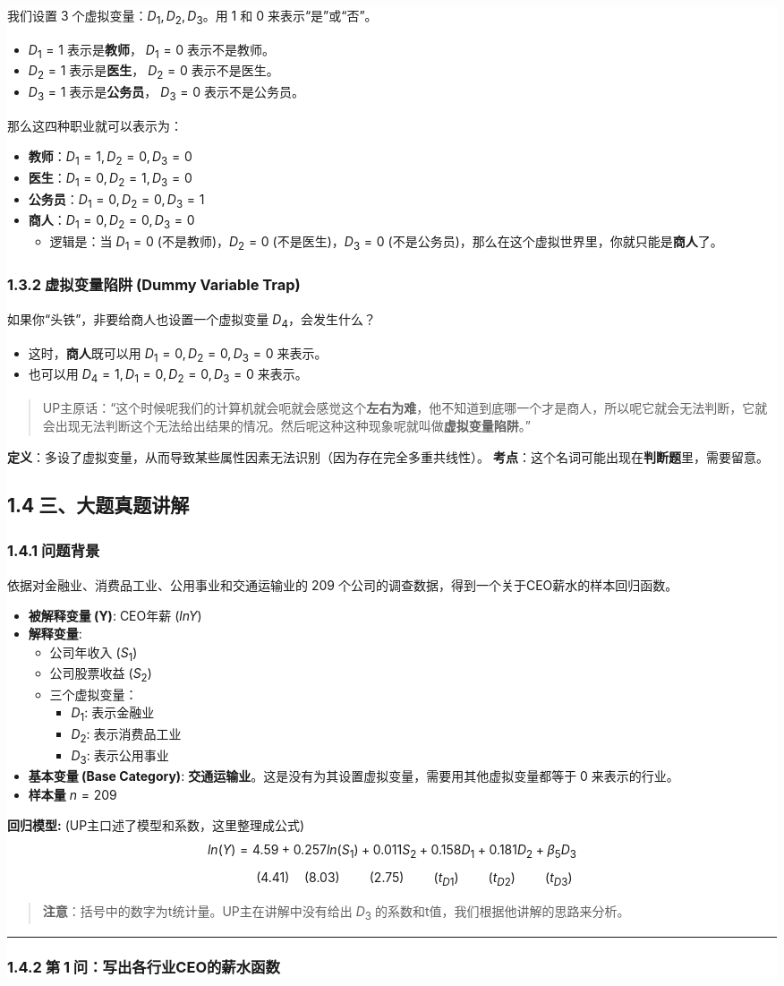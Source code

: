我们设置 $3$ 个虚拟变量：$D_1, D_2, D_3$。用 $1$ 和 $0$ 来表示“是”或“否”。
*   $D_1 = 1$ 表示是**教师**， $D_1=0$ 表示不是教师。
*   $D_2 = 1$ 表示是**医生**， $D_2=0$ 表示不是医生。
*   $D_3 = 1$ 表示是**公务员**， $D_3=0$ 表示不是公务员。

那么这四种职业就可以表示为：
*   **教师**：$D_1=1, D_2=0, D_3=0$
*   **医生**：$D_1=0, D_2=1, D_3=0$
*   **公务员**：$D_1=0, D_2=0, D_3=1$
*   **商人**：$D_1=0, D_2=0, D_3=0$
    *   逻辑是：当 $D_1=0$ (不是教师)，$D_2=0$ (不是医生)，$D_3=0$ (不是公务员)，那么在这个虚拟世界里，你就只能是**商人**了。

### 1.3.2 虚拟变量陷阱 (Dummy Variable Trap)
如果你“头铁”，非要给商人也设置一个虚拟变量 $D_4$，会发生什么？
*   这时，**商人**既可以用 $D_1=0, D_2=0, D_3=0$ 来表示。
*   也可以用 $D_4=1, D_1=0, D_2=0, D_3=0$ 来表示。

> UP主原话：“这个时候呢我们的计算机就会呃就会感觉这个**左右为难**，他不知道到底哪一个才是商人，所以呢它就会无法判断，它就会出现无法判断这个无法给出结果的情况。然后呢这种这种现象呢就叫做**虚拟变量陷阱**。”

**定义**：多设了虚拟变量，从而导致某些属性因素无法识别（因为存在完全多重共线性）。
**考点**：这个名词可能出现在**判断题**里，需要留意。

## 1.4 三、大题真题讲解

### 1.4.1 问题背景
依据对金融业、消费品工业、公用事业和交通运输业的 $209$ 个公司的调查数据，得到一个关于CEO薪水的样本回归函数。

*   **被解释变量 (Y)**: CEO年薪 ($lnY$)
*   **解释变量**:
    *   公司年收入 ($S_1$)
    *   公司股票收益 ($S_2$)
    *   三个虚拟变量：
        *   $D_1$: 表示金融业
        *   $D_2$: 表示消费品工业
        *   $D_3$: 表示公用事业
*   **基本变量 (Base Category)**: **交通运输业**。这是没有为其设置虚拟变量，需要用其他虚拟变量都等于 $0$ 来表示的行业。
*   **样本量** $n=209$

**回归模型:**
(UP主口述了模型和系数，这里整理成公式)
$$
ln(Y) = 4.59 + 0.257 ln(S_1) + 0.011 S_2 + 0.158 D_1 + 0.181 D_2 + \beta_5 D_3
$$
$$
\quad \quad \quad (4.41) \quad (8.03) \quad \quad (2.75) \quad \quad (t_{D1}) \quad \quad (t_{D2}) \quad \quad (t_{D3})
$$
> **注意**：括号中的数字为t统计量。UP主在讲解中没有给出 $D_3$ 的系数和t值，我们根据他讲解的思路来分析。

---

### 1.4.2 第 1 问：写出各行业CEO的薪水函数
